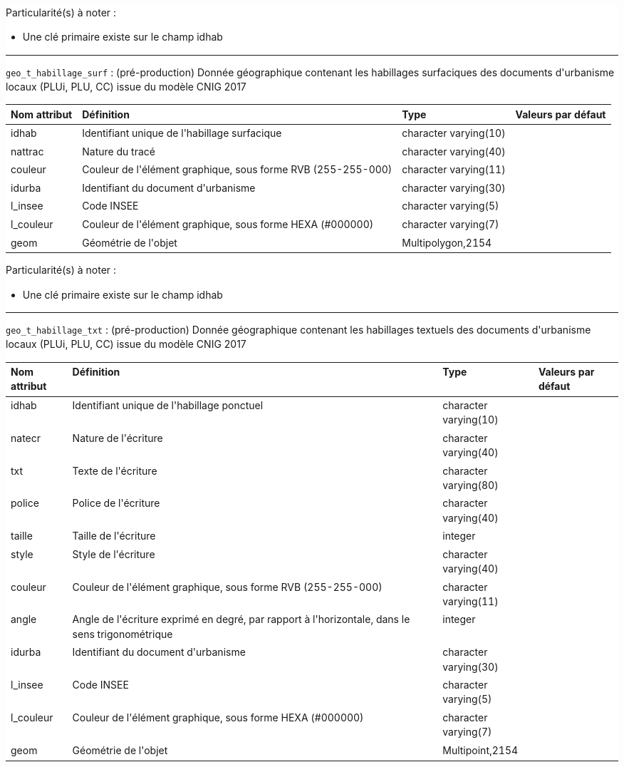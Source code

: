 
Particularité(s) à noter :
* Une clé primaire existe sur le champ idhab

---

`geo_t_habillage_surf` : (pré-production) Donnée géographique contenant les habillages surfaciques des documents d'urbanisme locaux (PLUi, PLU, CC) issue du modèle CNIG 2017

|Nom attribut | Définition | Type  | Valeurs par défaut |
|:---|:---|:---|:---|  
|idhab|Identifiant unique de l'habillage surfacique|character varying(10)| |
|nattrac|Nature du tracé|character varying(40)| |
|couleur|Couleur de l'élément graphique, sous forme RVB (255-255-000)|character varying(11)| |
|idurba|Identifiant du document d'urbanisme|character varying(30)| |
|l_insee|Code INSEE|character varying(5)| |
|l_couleur|Couleur de l'élément graphique, sous forme HEXA (#000000)|character varying(7)| |
|geom|Géométrie de l'objet|Multipolygon,2154| |


Particularité(s) à noter :
* Une clé primaire existe sur le champ idhab

---

`geo_t_habillage_txt` : (pré-production) Donnée géographique contenant les habillages textuels des documents d'urbanisme locaux (PLUi, PLU, CC) issue du modèle CNIG 2017

|Nom attribut | Définition | Type  | Valeurs par défaut |
|:---|:---|:---|:---|  
|idhab|Identifiant unique de l'habillage ponctuel|character varying(10)| |
|natecr|Nature de l'écriture|character varying(40)| |
|txt|Texte de l'écriture|character varying(80)| |
|police|Police de l'écriture|character varying(40)| |
|taille|Taille de l'écriture|integer| |
|style|Style de l'écriture|character varying(40)| |
|couleur|Couleur de l'élément graphique, sous forme RVB (255-255-000)|character varying(11)| |
|angle|Angle de l'écriture exprimé en degré, par rapport à l'horizontale, dans le sens trigonométrique|integer| |
|idurba|Identifiant du document d'urbanisme|character varying(30)| |
|l_insee|Code INSEE|character varying(5)| |
|l_couleur|Couleur de l'élément graphique, sous forme HEXA (#000000)|character varying(7)| |
|geom|Géométrie de l'objet|Multipoint,2154| |
